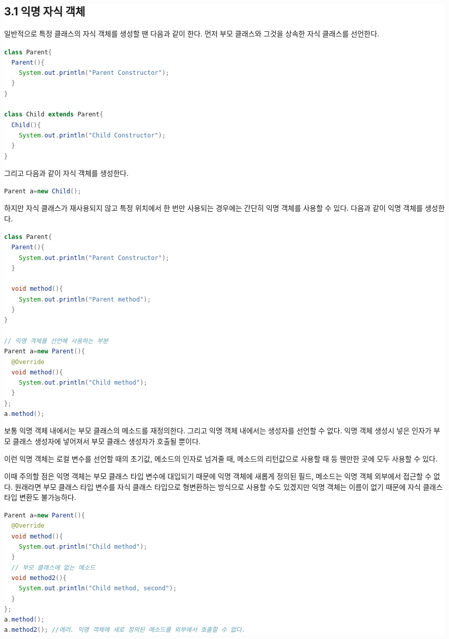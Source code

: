 ## 3.1 익명 자식 객체

일반적으로 특정 클래스의 자식 객체를 생성할 땐 다음과 같이 한다. 먼저 부모 클래스와 그것을 상속한 자식 클래스를 선언한다.

```java
class Parent{
  Parent(){
    System.out.println("Parent Constructor");
  }
}

class Child extends Parent{
  Child(){
    System.out.println("Child Constructor");
  }
}
```

그리고 다음과 같이 자식 객체를 생성한다.

```java
Parent a=new Child();
```

하지만 자식 클래스가 재사용되지 않고 특정 위치에서 한 번만 사용되는 경우에는 간단히 익명 객체를 사용할 수 있다. 다음과 같이 익명 객체를 생성한다.

```java
class Parent{
  Parent(){
    System.out.println("Parent Constructor");
  }

  void method(){
    System.out.println("Parent method");
  }
}

// 익명 객체를 선언해 사용하는 부분
Parent a=new Parent(){
  @Override
  void method(){
    System.out.println("Child method");
  }
};
a.method();
```

보통 익명 객체 내에서는 부모 클래스의 메소드를 재정의한다. 그리고 익명 객체 내에서는 생성자를 선언할 수 없다. 익명 객체 생성시 넣은 인자가 부모 클래스 생성자에 넣어져서 부모 클래스 생성자가 호출될 뿐이다.

이런 익명 객체는 로컬 변수를 선언할 때의 초기값, 메소드의 인자로 넘겨줄 때, 메소드의 리턴값으로 사용할 때 등 웬만한 곳에 모두 사용할 수 있다.

이때 주의할 점은 익명 객체는 부모 클래스 타입 변수에 대입되기 때문에 익명 객체에 새롭게 정의된 필드, 메소드는 익명 객체 외부에서 접근할 수 없다. 원래라면 부모 클래스 타입 변수를 자식 클래스 타입으로 형변환하는 방식으로 사용할 수도 있겠지만 익명 객체는 이름이 없기 때문에 자식 클래스 타입 변환도 불가능하다.

```java
Parent a=new Parent(){
  @Override
  void method(){
    System.out.println("Child method");
  }
  // 부모 클래스에 없는 메소드
  void method2(){
    System.out.println("Child method, second");
  }
};
a.method();
a.method2(); //에러. 익명 객체에 새로 정의된 메소드를 외부에서 호출할 수 없다.
```